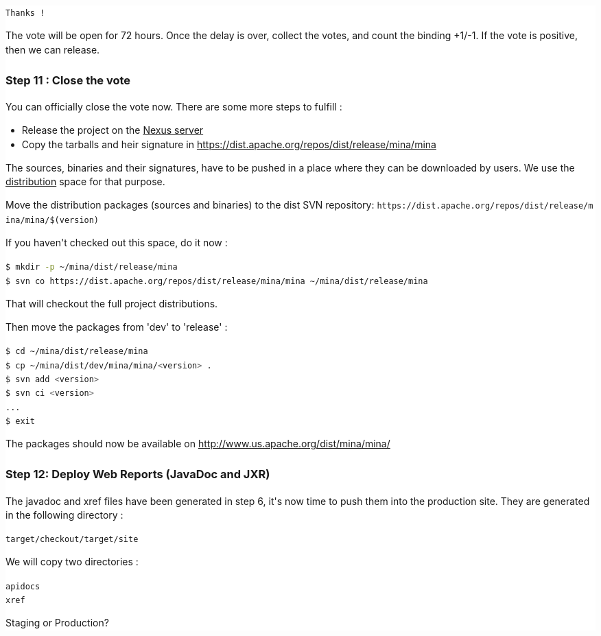 ```text
Thanks !
```

The vote will be open for 72 hours. Once the delay is over, collect the votes, and count the binding +1/-1. If the vote is positive, then we can release.

### Step 11 : Close the vote

You can officially close the vote now. There are some more steps to fulfill :

* Release the project on the [Nexus server](https://repository.apache.org)
* Copy the tarballs and heir signature in https://dist.apache.org/repos/dist/release/mina/mina

The sources, binaries and their signatures, have to be pushed in a place where they can be downloaded by users. We use the [distribution](https://dist.apache.org/repos/dist/release/mina/mina) space for that purpose.

Move the distribution packages (sources and binaries) to the dist SVN repository: `https://dist.apache.org/repos/dist/release/mina/mina/$(version)`

If you haven't checked out this space, do it now :

```bash
$ mkdir -p ~/mina/dist/release/mina
$ svn co https://dist.apache.org/repos/dist/release/mina/mina ~/mina/dist/release/mina
```

That will checkout the full project distributions. 

Then move the packages from 'dev' to 'release' :

```bash
$ cd ~/mina/dist/release/mina
$ cp ~/mina/dist/dev/mina/mina/<version> .
$ svn add <version>
$ svn ci <version>
...
$ exit
```

The packages should now be available on http://www.us.apache.org/dist/mina/mina/<version>

### Step 12: Deploy Web Reports (JavaDoc and JXR)

The javadoc and xref files have been generated in step 6, it's now time to push them into the production site. They are generated in the following directory :

```text
target/checkout/target/site
```

We will copy two directories :

```text
apidocs
xref
```

Staging or Production?
